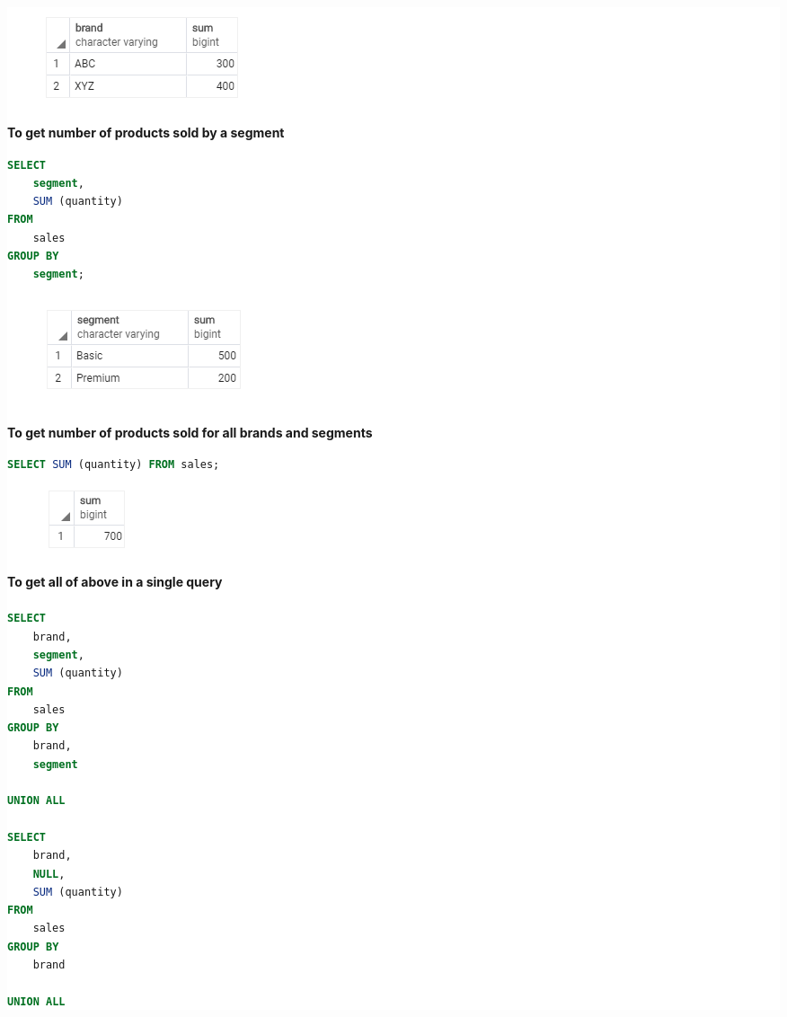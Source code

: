 <figure><img src="../../../../.gitbook/assets/image (62).png" alt=""><figcaption></figcaption></figure>

**To get number of products sold by a segment**

```sql
SELECT
    segment,
    SUM (quantity)
FROM
    sales
GROUP BY
    segment;
```

<figure><img src="../../../../.gitbook/assets/image (46).png" alt=""><figcaption></figcaption></figure>

**To get number of products sold for all brands and segments**

```sql
SELECT SUM (quantity) FROM sales;
```

<figure><img src="../../../../.gitbook/assets/image (34).png" alt=""><figcaption></figcaption></figure>

#### **To get all of above in a single query**

```sql
SELECT
    brand,
    segment,
    SUM (quantity)
FROM
    sales
GROUP BY
    brand,
    segment

UNION ALL

SELECT
    brand,
    NULL,
    SUM (quantity)
FROM
    sales
GROUP BY
    brand

UNION ALL

```
